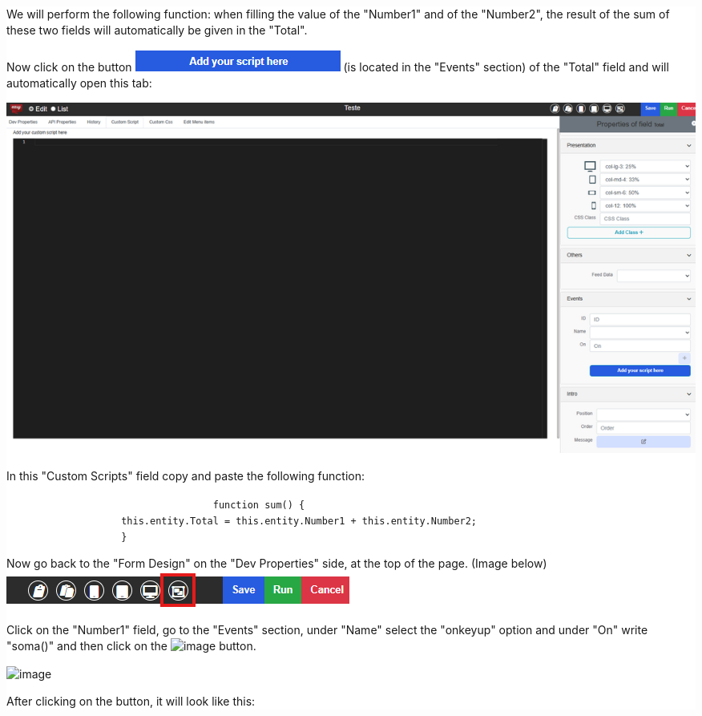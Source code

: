 We will perform the following function: when filling the value of the "Number1" and of the "Number2", the result of the sum of these two fields will automatically be given in the "Total". 

Now click on the button ![add your script here](/BuilderImages/BuilderImagesAtualizadas/AddScript.png) (is located in the "Events" section) of the "Total" field and will automatically open this tab:
 
![image](./BuilderImages/BuilderImagesAtualizadas/addScrptPromp.png)

In this "Custom Scripts" field copy and paste the following function:

                                        function sum() {
                        this.entity.Total = this.entity.Number1 + this.entity.Number2;
                        }

Now go back to the "Form Design" on the "Dev Properties" side, at the top of the page. 
(Image below)
![image](./BuilderImages/BuilderImagesAtualizadas/Designer.png)

Click on the "Number1" field, go to the "Events" section, under "Name" select the "onkeyup" option and under "On" write "soma()" 
and then click on the ![image](https://user-images.githubusercontent.com/81401104/115918481-f2549a80-a44d-11eb-88f0-43c93d31576e.png) button.

![image](./BuilderImages/BuilderImagesAtualizadas/EventsDecimalInfomaç.png)

After clicking on the button, it will look like this:
